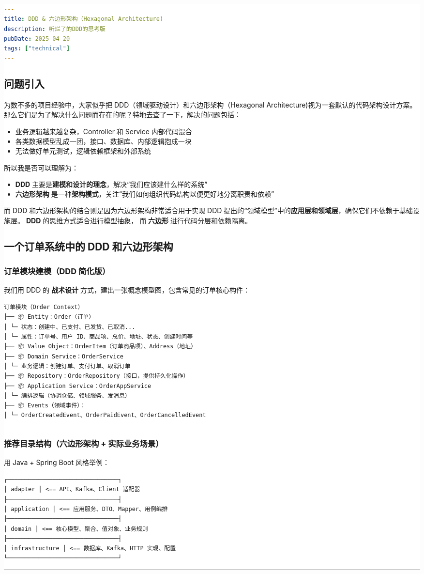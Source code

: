 ```yaml
---
title: DDD & 六边形架构（Hexagonal Architecture)
description: 听烂了的DDD的思考版
pubDate: 2025-04-20
tags: ["technical"]
---
```


## 问题引入

为数不多的项目经验中，大家似乎把 DDD（领域驱动设计）和六边形架构（Hexagonal Architecture)视为一套默认的代码架构设计方案。
那么它们是为了解决什么问题而存在的呢？特地去查了一下，解决的问题包括：

- 业务逻辑越来越复杂，Controller 和 Service 内部代码混合
- 各类数据模型乱成一团，接口、数据库、内部逻辑抱成一块
- 无法做好单元测试，逻辑依赖框架和外部系统

所以我是否可以理解为：

- **DDD** 主要是**建模和设计的理念**，解决“我们应该建什么样的系统”
- **六边形架构** 是一种**架构模式**，关注“我们如何组织代码结构以便更好地分离职责和依赖”

而 DDD 和六边形架构的结合则是因为六边形架构非常适合用于实现 DDD 提出的“领域模型”中的**应用层和领域层**，确保它们不依赖于基础设施层。
**DDD** 的思维方式适合进行模型抽象， 而 **六边形** 进行代码分层和依赖隔离。

## 一个订单系统中的 DDD 和六边形架构

### 订单模块建模（DDD 简化版）

我们用 DDD 的 **战术设计** 方式，建出一张概念模型图，包含常见的订单核心构件：

```markdown
订单模块（Order Context）
├── 📦 Entity：Order（订单）
│ └─ 状态：创建中、已支付、已发货、已取消...
│ └─ 属性：订单号、用户 ID、商品项、总价、地址、状态、创建时间等
├── 📦 Value Object：OrderItem（订单商品项）、Address（地址）
├── 📦 Domain Service：OrderService
│ └─ 业务逻辑：创建订单、支付订单、取消订单
├── 📦 Repository：OrderRepository（接口，提供持久化操作）
├── 📦 Application Service：OrderAppService
│ └─ 编排逻辑（协调仓储、领域服务、发消息）
├── 📦 Events（领域事件）：
│ └─ OrderCreatedEvent、OrderPaidEvent、OrderCancelledEvent
```

---

### 推荐目录结构（六边形架构 + 实际业务场景）

用 Java + Spring Boot 风格举例：

```markdown
┌────────────────────────────────┐
│ adapter │ <== API、Kafka、Client 适配器
├────────────────────────────────┤
│ application │ <== 应用服务、DTO、Mapper、用例编排
├────────────────────────────────┤
│ domain │ <== 核心模型、聚合、值对象、业务规则
├────────────────────────────────┤
│ infrastructure │ <== 数据库、Kafka、HTTP 实现、配置
└────────────────────────────────┘
```

---